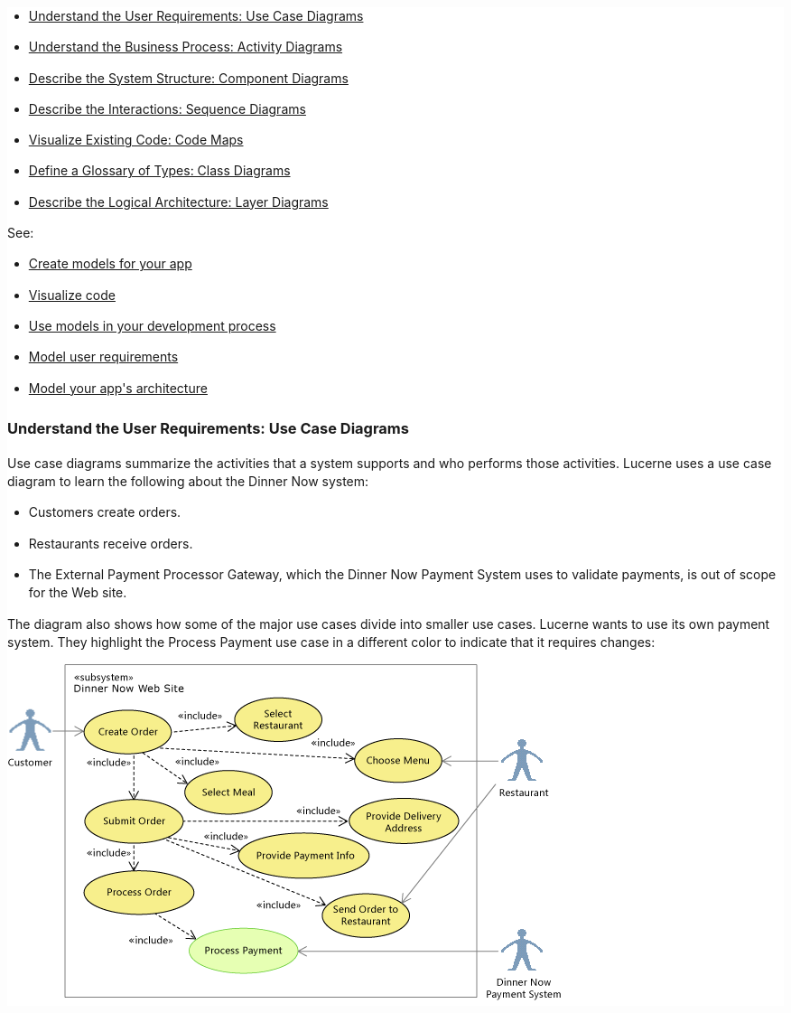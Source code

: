 -   [Understand the User Requirements: Use Case Diagrams](#UnderstandUseCases)  
  
-   [Understand the Business Process: Activity Diagrams](#UnderstandActivities)  
  
-   [Describe the System Structure: Component Diagrams](#DescribeComponents)  
  
-   [Describe the Interactions: Sequence Diagrams](#DescribeSequence)  
  
-   [Visualize Existing Code: Code Maps](#VisualizeCode)  
  
-   [Define a Glossary of Types: Class Diagrams](#DefineClasses)  
  
-   [Describe the Logical Architecture: Layer Diagrams](#DescribeLayers)  
  
 See:  
  
-   [Create models for your app](../modeling/create-models-for-your-app.md)  
  
-   [Visualize code](../modeling/visualize-code.md)  
  
-   [Use models in your development process](../modeling/use-models-in-your-development-process.md)  
  
-   [Model user requirements](../modeling/model-user-requirements.md)  
  
-   [Model your app's architecture](../modeling/model-your-app-s-architecture.md)  
  
###  <a name="UnderstandUseCases"></a> Understand the User Requirements: Use Case Diagrams  
 Use case diagrams summarize the activities that a system supports and who performs those activities. Lucerne uses a use case diagram to learn the following about the Dinner Now system:  
  
-   Customers create orders.  
  
-   Restaurants receive orders.  
  
-   The External Payment Processor Gateway, which the Dinner Now Payment System uses to validate payments, is out of scope for the Web site.  
  
 The diagram also shows how some of the major use cases divide into smaller use cases. Lucerne wants to use its own payment system. They highlight the Process Payment use case in a different color to indicate that it requires changes:  
  
 ![Highlighting Process Payment on a use case diagram](../modeling/media/uml-processpay.png "UML_ProcessPay")  
  
